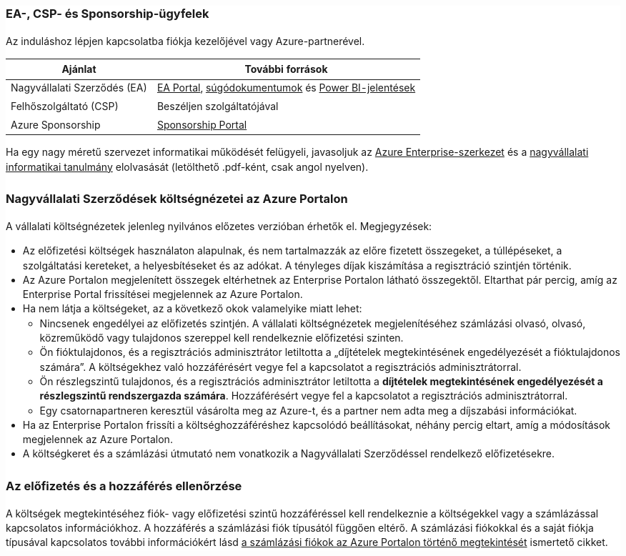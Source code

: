 ### <a name="ea-csp-and-sponsorship-customers"></a>EA-, CSP- és Sponsorship-ügyfelek
Az induláshoz lépjen kapcsolatba fiókja kezelőjével vagy Azure-partnerével.

| Ajánlat | További források |
|-------------------------------|-----------------------------------------------------------------------------------|
| Nagyvállalati Szerződés (EA) | [EA Portal](https://ea.azure.com/), [súgódokumentumok](https://ea.azure.com/helpdocs) és [Power BI-jelentések](https://powerbi.microsoft.com/documentation/powerbi-content-pack-azure-enterprise/) |
| Felhőszolgáltató (CSP) | Beszéljen szolgáltatójával |
| Azure Sponsorship | [Sponsorship Portal](https://www.microsoftazuresponsorships.com/) |

Ha egy nagy méretű szervezet informatikai működését felügyeli, javasoljuk az [Azure Enterprise-szerkezet](/azure/architecture/cloud-adoption-guide/subscription-governance) és a [nagyvállalati informatikai tanulmány](https://download.microsoft.com/download/F/F/F/FFF60E6C-DBA1-4214-BEFD-3130C340B138/Azure_Onboarding_Guide_for_IT_Organizations_EN_US.pdf) elolvasását (letölthető .pdf-ként, csak angol nyelven).

### <a name="enterprise-agreement-cost-views-in-the-azure-portal"></a><a name="EA"></a> Nagyvállalati Szerződések költségnézetei az Azure Portalon

A vállalati költségnézetek jelenleg nyilvános előzetes verzióban érhetők el. Megjegyzések:

- Az előfizetési költségek használaton alapulnak, és nem tartalmazzák az előre fizetett összegeket, a túllépéseket, a szolgáltatási kereteket, a helyesbítéseket és az adókat. A tényleges díjak kiszámítása a regisztráció szintjén történik.
- Az Azure Portalon megjelenített összegek eltérhetnek az Enterprise Portalon látható összegektől. Eltarthat pár percig, amíg az Enterprise Portal frissítései megjelennek az Azure Portalon.
- Ha nem látja a költségeket, az a következő okok valamelyike miatt lehet:
    - Nincsenek engedélyei az előfizetés szintjén. A vállalati költségnézetek megjelenítéséhez számlázási olvasó, olvasó, közreműködő vagy tulajdonos szereppel kell rendelkeznie előfizetési szinten.
    - Ön fióktulajdonos, és a regisztrációs adminisztrátor letiltotta a „díjtételek megtekintésének engedélyezését a fióktulajdonos számára”.  A költségekhez való hozzáférésért vegye fel a kapcsolatot a regisztrációs adminisztrátorral.
    - Ön részlegszintű tulajdonos, és a regisztrációs adminisztrátor letiltotta a **díjtételek megtekintésének engedélyezését a részlegszintű rendszergazda számára**.  Hozzáférésért vegye fel a kapcsolatot a regisztrációs adminisztrátorral.
    - Egy csatornapartneren keresztül vásárolta meg az Azure-t, és a partner nem adta meg a díjszabási információkat.  
- Ha az Enterprise Portalon frissíti a költséghozzáféréshez kapcsolódó beállításokat, néhány percig eltart, amíg a módosítások megjelennek az Azure Portalon.
- A költségkeret és a számlázási útmutató nem vonatkozik a Nagyvállalati Szerződéssel rendelkező előfizetésekre.

### <a name="check-your-subscription-and-access"></a>Az előfizetés és a hozzáférés ellenőrzése

A költségek megtekintéséhez fiók- vagy előfizetési szintű hozzáféréssel kell rendelkeznie a költségekkel vagy a számlázással kapcsolatos információkhoz. A hozzáférés a számlázási fiók típusától függően eltérő. A számlázási fiókokkal és a saját fiókja típusával kapcsolatos további információkért lásd [a számlázási fiókok az Azure Portalon történő megtekintését](../manage/view-all-accounts.md) ismertető cikket.

